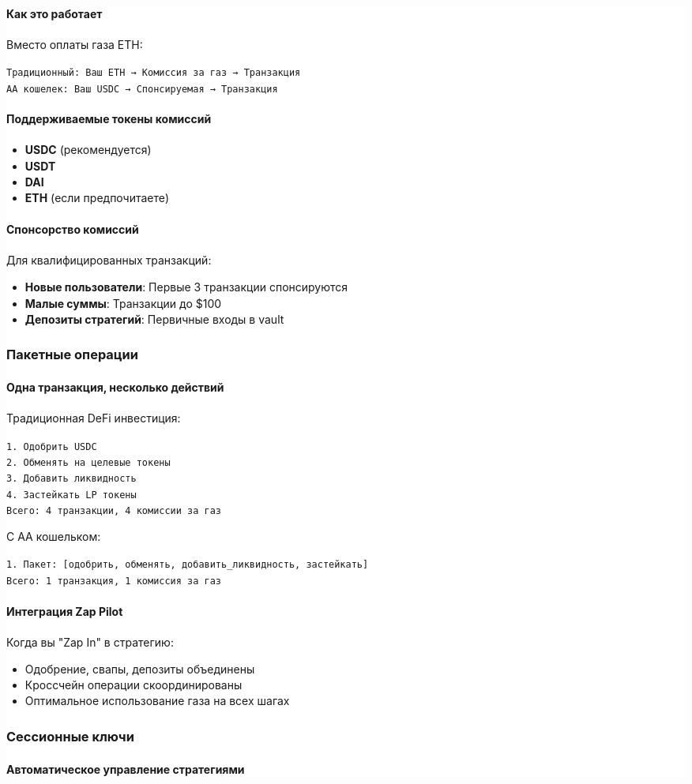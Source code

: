 #### **Как это работает**

Вместо оплаты газа ETH:

```
Традиционный: Ваш ETH → Комиссия за газ → Транзакция
AA кошелек: Ваш USDC → Спонсируемая → Транзакция
```

#### **Поддерживаемые токены комиссий**

- **USDC** (рекомендуется)
- **USDT**
- **DAI**
- **ETH** (если предпочитаете)

#### **Спонсорство комиссий**

Для квалифицированных транзакций:

- **Новые пользователи**: Первые 3 транзакции спонсируются
- **Малые суммы**: Транзакции до $100
- **Депозиты стратегий**: Первичные входы в vault

### Пакетные операции

#### **Одна транзакция, несколько действий**

Традиционная DeFi инвестиция:

```
1. Одобрить USDC
2. Обменять на целевые токены
3. Добавить ликвидность
4. Застейкать LP токены
Всего: 4 транзакции, 4 комиссии за газ
```

С AA кошельком:

```
1. Пакет: [одобрить, обменять, добавить_ликвидность, застейкать]
Всего: 1 транзакция, 1 комиссия за газ
```

#### **Интеграция Zap Pilot**

Когда вы "Zap In" в стратегию:

- Одобрение, свапы, депозиты объединены
- Кроссчейн операции скоординированы
- Оптимальное использование газа на всех шагах

### Сессионные ключи

#### **Автоматическое управление стратегиями**
